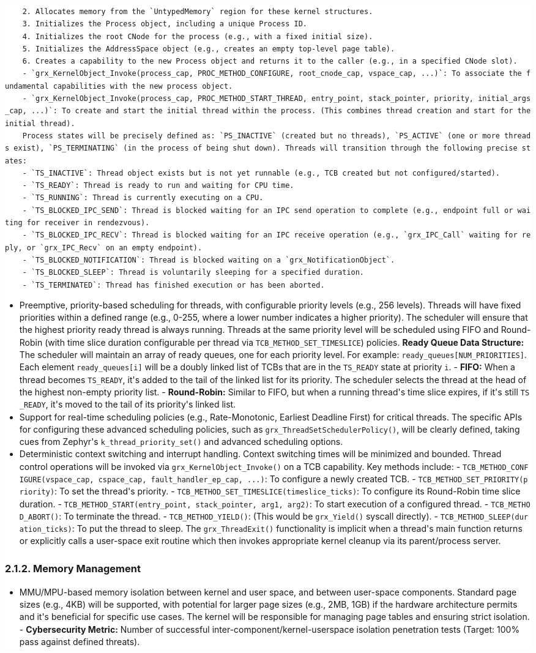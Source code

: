         2. Allocates memory from the `UntypedMemory` region for these kernel structures.
        3. Initializes the Process object, including a unique Process ID.
        4. Initializes the root CNode for the process (e.g., with a fixed initial size).
        5. Initializes the AddressSpace object (e.g., creates an empty top-level page table).
        6. Creates a capability to the new Process object and returns it to the caller (e.g., in a specified CNode slot).
        - `grx_KernelObject_Invoke(process_cap, PROC_METHOD_CONFIGURE, root_cnode_cap, vspace_cap, ...)`: To associate the fundamental capabilities with the new process object.
        - `grx_KernelObject_Invoke(process_cap, PROC_METHOD_START_THREAD, entry_point, stack_pointer, priority, initial_args_cap, ...)`: To create and start the initial thread within the process. (This combines thread creation and start for the initial thread).
        Process states will be precisely defined as: `PS_INACTIVE` (created but no threads), `PS_ACTIVE` (one or more threads exist), `PS_TERMINATING` (in the process of being shut down). Threads will transition through the following precise states:
        - `TS_INACTIVE`: Thread object exists but is not yet runnable (e.g., TCB created but not configured/started).
        - `TS_READY`: Thread is ready to run and waiting for CPU time.
        - `TS_RUNNING`: Thread is currently executing on a CPU.
        - `TS_BLOCKED_IPC_SEND`: Thread is blocked waiting for an IPC send operation to complete (e.g., endpoint full or waiting for receiver in rendezvous).
        - `TS_BLOCKED_IPC_RECV`: Thread is blocked waiting for an IPC receive operation (e.g., `grx_IPC_Call` waiting for reply, or `grx_IPC_Recv` on an empty endpoint).
        - `TS_BLOCKED_NOTIFICATION`: Thread is blocked waiting on a `grx_NotificationObject`.
        - `TS_BLOCKED_SLEEP`: Thread is voluntarily sleeping for a specified duration.
        - `TS_TERMINATED`: Thread has finished execution or has been aborted.
- Preemptive, priority-based scheduling for threads, with configurable priority levels (e.g., 256 levels). Threads will have fixed priorities within a defined range (e.g., 0-255, where a lower number indicates a higher priority). The scheduler will ensure that the highest priority ready thread is always running. Threads at the same priority level will be scheduled using FIFO and Round-Robin (with time slice duration configurable per thread via `TCB_METHOD_SET_TIMESLICE`) policies.
        **Ready Queue Data Structure:** The scheduler will maintain an array of ready queues, one for each priority level. For example: `ready_queues[NUM_PRIORITIES]`. Each element `ready_queues[i]` will be a doubly linked list of TCBs that are in the `TS_READY` state at priority `i`.
        - **FIFO:** When a thread becomes `TS_READY`, it's added to the tail of the linked list for its priority. The scheduler selects the thread at the head of the highest non-empty priority list.
        - **Round-Robin:** Similar to FIFO, but when a running thread's time slice expires, if it's still `TS_READY`, it's moved to the tail of its priority's linked list.
- Support for real-time scheduling policies (e.g., Rate-Monotonic, Earliest Deadline First) for critical threads. The specific APIs for configuring these advanced scheduling policies, such as `grx_ThreadSetSchedulerPolicy()`, will be clearly defined, taking cues from Zephyr's `k_thread_priority_set()` and advanced scheduling options.
- Deterministic context switching and interrupt handling. Context switching times will be minimized and bounded. Thread control operations will be invoked via `grx_KernelObject_Invoke()` on a TCB capability. Key methods include:
        - `TCB_METHOD_CONFIGURE(vspace_cap, cspace_cap, fault_handler_ep_cap, ...)`: To configure a newly created TCB.
        - `TCB_METHOD_SET_PRIORITY(priority)`: To set the thread's priority.
        - `TCB_METHOD_SET_TIMESLICE(timeslice_ticks)`: To configure its Round-Robin time slice duration.
        - `TCB_METHOD_START(entry_point, stack_pointer, arg1, arg2)`: To start execution of a configured thread.
        - `TCB_METHOD_ABORT()`: To terminate the thread.
        - `TCB_METHOD_YIELD()`: (This would be `grx_Yield()` syscall directly).
        - `TCB_METHOD_SLEEP(duration_ticks)`: To put the thread to sleep.
        The `grx_ThreadExit()` functionality is implicit when a thread's main function returns or explicitly calls a user-space exit routine which then invokes appropriate kernel cleanup via its parent/process server.
### 2.1.2. Memory Management
- MMU/MPU-based memory isolation between kernel and user space, and between user-space components. Standard page sizes (e.g., 4KB) will be supported, with potential for larger page sizes (e.g., 2MB, 1GB) if the hardware architecture permits and it's beneficial for specific use cases. The kernel will be responsible for managing page tables and ensuring strict isolation.
        - **Cybersecurity Metric:** Number of successful inter-component/kernel-userspace isolation penetration tests (Target: 100% pass against defined threats).